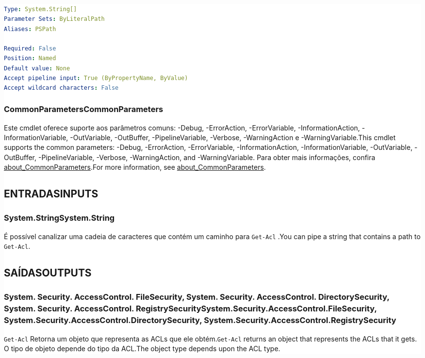 ```yaml
Type: System.String[]
Parameter Sets: ByLiteralPath
Aliases: PSPath

Required: False
Position: Named
Default value: None
Accept pipeline input: True (ByPropertyName, ByValue)
Accept wildcard characters: False
```

### <span data-ttu-id="d5c6b-173">CommonParameters</span><span class="sxs-lookup"><span data-stu-id="d5c6b-173">CommonParameters</span></span>

<span data-ttu-id="d5c6b-174">Este cmdlet oferece suporte aos parâmetros comuns: -Debug, -ErrorAction, -ErrorVariable, -InformationAction, -InformationVariable, -OutVariable, -OutBuffer, -PipelineVariable, -Verbose, -WarningAction e -WarningVariable.</span><span class="sxs-lookup"><span data-stu-id="d5c6b-174">This cmdlet supports the common parameters: -Debug, -ErrorAction, -ErrorVariable, -InformationAction, -InformationVariable, -OutVariable, -OutBuffer, -PipelineVariable, -Verbose, -WarningAction, and -WarningVariable.</span></span> <span data-ttu-id="d5c6b-175">Para obter mais informações, confira [about_CommonParameters](https://go.microsoft.com/fwlink/?LinkID=113216).</span><span class="sxs-lookup"><span data-stu-id="d5c6b-175">For more information, see [about_CommonParameters](https://go.microsoft.com/fwlink/?LinkID=113216).</span></span>

## <span data-ttu-id="d5c6b-176">ENTRADAS</span><span class="sxs-lookup"><span data-stu-id="d5c6b-176">INPUTS</span></span>

### <span data-ttu-id="d5c6b-177">System.String</span><span class="sxs-lookup"><span data-stu-id="d5c6b-177">System.String</span></span>

<span data-ttu-id="d5c6b-178">É possível canalizar uma cadeia de caracteres que contém um caminho para `Get-Acl` .</span><span class="sxs-lookup"><span data-stu-id="d5c6b-178">You can pipe a string that contains a path to `Get-Acl`.</span></span>

## <span data-ttu-id="d5c6b-179">SAÍDAS</span><span class="sxs-lookup"><span data-stu-id="d5c6b-179">OUTPUTS</span></span>

### <span data-ttu-id="d5c6b-180">System. Security. AccessControl. FileSecurity, System. Security. AccessControl. DirectorySecurity, System. Security. AccessControl. RegistrySecurity</span><span class="sxs-lookup"><span data-stu-id="d5c6b-180">System.Security.AccessControl.FileSecurity, System.Security.AccessControl.DirectorySecurity, System.Security.AccessControl.RegistrySecurity</span></span>

<span data-ttu-id="d5c6b-181">`Get-Acl` Retorna um objeto que representa as ACLs que ele obtém.</span><span class="sxs-lookup"><span data-stu-id="d5c6b-181">`Get-Acl` returns an object that represents the ACLs that it gets.</span></span> <span data-ttu-id="d5c6b-182">O tipo de objeto depende do tipo da ACL.</span><span class="sxs-lookup"><span data-stu-id="d5c6b-182">The object type depends upon the ACL type.</span></span>
